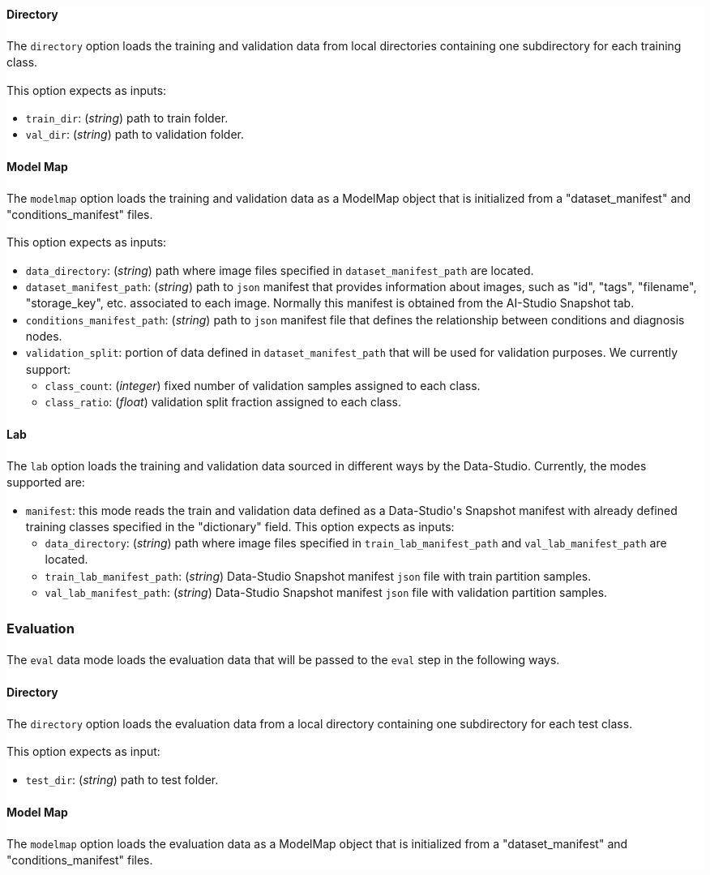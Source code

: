 #### Directory
The `directory` option loads the training and validation data from local directories containing one subdirectory for each training class.

This option expects as inputs:
* `train_dir`: (*string*) path to train folder.
* `val_dir`: (*string*) path to validation folder.

#### Model Map
The `modelmap` option loads the training and validation data as a ModelMap object that is initialized from a "dataset_manifest" and "conditions_manifest" files.

This option expects as inputs:
* `data_directory`: (*string*) path where image files specified in `dataset_manifest_path` are located.
* `dataset_manifest_path`: (*string*) path to `json` manifest that provides information about images, such as "id", "tags", "filename", "storage_key", etc. associated to each image. Normally this manifest is obtained from the AI-Studio Snapshot tab.
* `conditions_manifest_path`: (*string*) path to `json` manifest file that defines the relationship between conditions and diagnosis nodes.
* `validation_split`: portion of data defined in `dataset_manifest_path` that will be used for validation purposes. We currently support:
    * `class_count`: (*integer*) fixed number of validation samples assigned to each class.
    * `class_ratio`: (*float*) validation split fraction assigned to each class.

#### Lab
The `lab` option loads the training and validation data sourced in different ways by the Data-Studio. Currently, the modes supported are:
* `manifest`: this mode reads the train and validation data defined as a Data-Studio's Snapshot manifest with already defined training classes specified in the "dictionary" field. This option expects as inputs:
    * `data_directory`: (*string*) path where image files specified in `train_lab_manifest_path` and `val_lab_manifest_path` are located.
    * `train_lab_manifest_path`: (*string*) Data-Studio Snapshot manifest `json` file with train partition samples.
    * `val_lab_manifest_path`: (*string*) Data-Studio Snapshot manifest `json` file with validation partition samples.

### Evaluation
The `eval` data mode loads the evaluation data that will be passed to the `eval` step in the following ways.

#### Directory
The `directory` option loads the evaluation data from a local directory containing one subdirectory for each test class.

This option expects as input:
* `test_dir`: (*string*) path to test folder.

#### Model Map
The `modelmap` option loads the evaluation data as a ModelMap object that is initialized from a "dataset_manifest" and "conditions_manifest" files.
